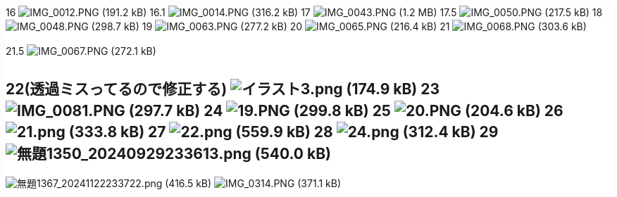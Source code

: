 16
<img width="1620" alt="IMG_0012.PNG (191.2 kB)" src="https://img.esa.io/uploads/production/attachments/19973/2024/04/17/138598/17c9543f-06ba-4059-aa3b-3e48fc46c7be.PNG">
16.1
<img width="1620" alt="IMG_0014.PNG (316.2 kB)" src="https://img.esa.io/uploads/production/attachments/19973/2024/04/17/138598/b744c346-2457-4950-bd6f-893ea09190c1.PNG">
17
<img width="1620" alt="IMG_0043.PNG (1.2 MB)" src="https://img.esa.io/uploads/production/attachments/19973/2024/05/04/138598/fb91368d-35e1-4469-afc4-83b89f6c2c65.PNG">
17.5
<img width="1620" alt="IMG_0050.PNG (217.5 kB)" src="https://img.esa.io/uploads/production/attachments/19973/2024/05/04/138598/48ad4ed3-2e89-498c-b4b3-4b596371271d.PNG">
18
<img width="2160" alt="IMG_0048.PNG (298.7 kB)" src="https://img.esa.io/uploads/production/attachments/19973/2024/05/04/138598/8d9e1a5d-be7f-4487-845e-ab004e0f81d9.PNG">
19
<img width="1620" alt="IMG_0063.PNG (277.2 kB)" src="https://img.esa.io/uploads/production/attachments/19973/2024/05/06/138598/cf2ce79a-3dfe-4041-bcf7-08ba3d866380.PNG">
20
<img width="1620" alt="IMG_0065.PNG (216.4 kB)" src="https://img.esa.io/uploads/production/attachments/19973/2024/05/09/138598/5d9cf28b-685e-43ac-a197-d294dfd249f8.PNG">
21
<img width="1620" alt="IMG_0068.PNG (303.6 kB)" src="https://img.esa.io/uploads/production/attachments/19973/2024/05/09/138598/4f09f871-2e69-4fec-86f0-592b99bb8a57.PNG">

21.5
<img width="1620" alt="IMG_0067.PNG (272.1 kB)" src="https://img.esa.io/uploads/production/attachments/19973/2024/05/09/138598/d045d0d5-8d26-4b29-a7ee-94767b90a87e.PNG">

22(透過ミスってるので修正する)
<img width="1000" alt="イラスト3.png (174.9 kB)" src="https://img.esa.io/uploads/production/attachments/19973/2024/05/26/138598/60c3e421-b802-435d-8663-8c1e74e83917.png">
23
<img width="1620" alt="IMG_0081.PNG (297.7 kB)" src="https://img.esa.io/uploads/production/attachments/19973/2024/06/06/138598/ff9f29a8-f572-47b2-aa5b-f9df8ff86014.PNG">
24
<img width="1620" alt="19.PNG (299.8 kB)" src="https://img.esa.io/uploads/production/attachments/19973/2024/08/30/138598/3bd52154-d679-4be5-96c5-1a485bab427e.PNG">
25
<img width="1620" alt="20.PNG (204.6 kB)" src="https://img.esa.io/uploads/production/attachments/19973/2024/08/30/138598/805e3462-7e89-4719-bbaa-142136f57eb2.PNG">
26
<img width="1620" alt="21.png (333.8 kB)" src="https://img.esa.io/uploads/production/attachments/19973/2024/08/30/138598/5e07549e-caff-43b8-bb07-267e50ea57ae.png">
27
<img width="1620" alt="22.png (559.9 kB)" src="https://img.esa.io/uploads/production/attachments/19973/2024/08/30/138598/7959f928-1774-410f-bdde-2d311d1d8f55.png">
28
<img width="1620" alt="24.png (312.4 kB)" src="https://img.esa.io/uploads/production/attachments/19973/2024/08/30/138598/f8f2335d-abb6-4e6e-aa20-94b8f59b7535.png">
29
<img width="1720" alt="無題1350_20240929233613.png (540.0 kB)" src="https://img.esa.io/uploads/production/attachments/19973/2024/09/29/138598/dcdae154-35fd-4dd2-8e5b-a5c4b98b9f41.png">
----------------------------------------------------------------------
<img width="1280" alt="無題1367_20241122233722.png (416.5 kB)" src="https://img.esa.io/uploads/production/attachments/19973/2024/11/26/138598/530cd1dd-2980-4a46-9c21-7b70150b8d32.png">

<img width="263.31428571428575" alt="IMG_0314.PNG (371.1 kB)" src="https://img.esa.io/uploads/production/attachments/19973/2024/11/26/138598/4aab79ec-34df-4003-9f24-9905d958c9c5.PNG">

